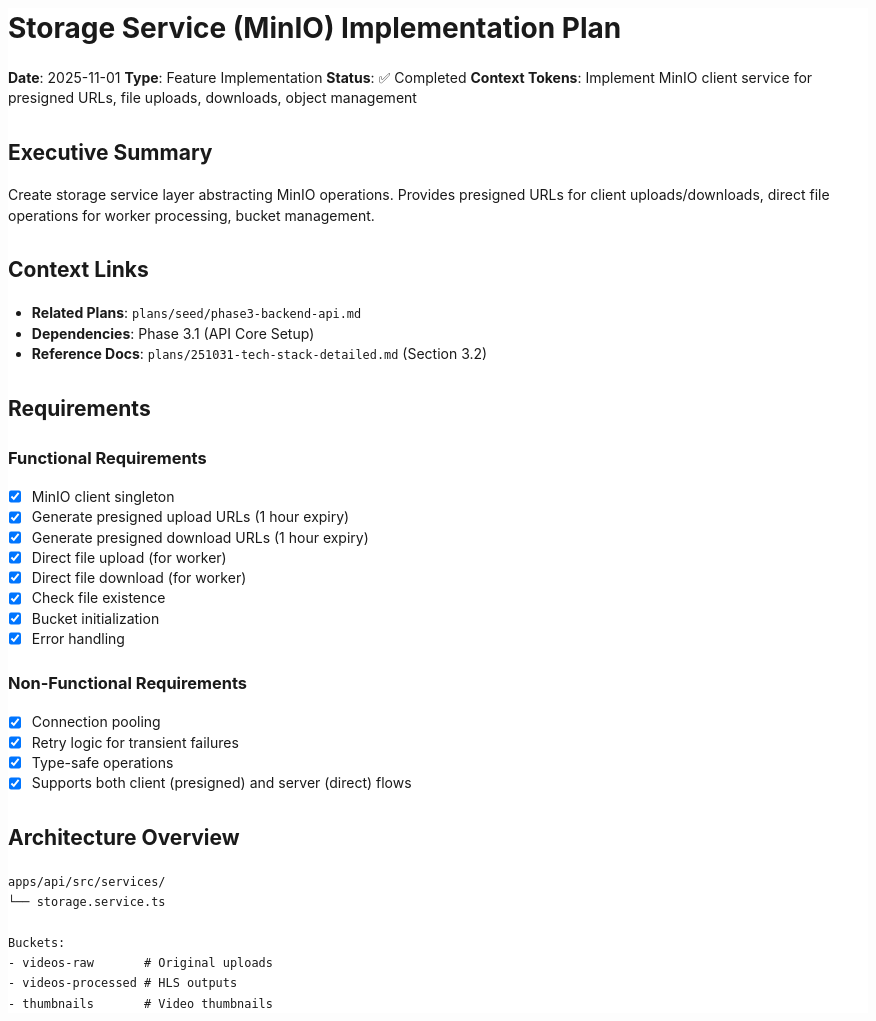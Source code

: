 # Storage Service (MinIO) Implementation Plan

**Date**: 2025-11-01
**Type**: Feature Implementation
**Status**: ✅ Completed
**Context Tokens**: Implement MinIO client service for presigned URLs, file uploads, downloads, object management

## Executive Summary

Create storage service layer abstracting MinIO operations. Provides presigned URLs for client uploads/downloads, direct file operations for worker processing, bucket management.

## Context Links

- **Related Plans**: `plans/seed/phase3-backend-api.md`
- **Dependencies**: Phase 3.1 (API Core Setup)
- **Reference Docs**: `plans/251031-tech-stack-detailed.md` (Section 3.2)

## Requirements

### Functional Requirements

- [x] MinIO client singleton
- [x] Generate presigned upload URLs (1 hour expiry)
- [x] Generate presigned download URLs (1 hour expiry)
- [x] Direct file upload (for worker)
- [x] Direct file download (for worker)
- [x] Check file existence
- [x] Bucket initialization
- [x] Error handling

### Non-Functional Requirements

- [x] Connection pooling
- [x] Retry logic for transient failures
- [x] Type-safe operations
- [x] Supports both client (presigned) and server (direct) flows

## Architecture Overview

```
apps/api/src/services/
└── storage.service.ts

Buckets:
- videos-raw       # Original uploads
- videos-processed # HLS outputs
- thumbnails       # Video thumbnails
```

